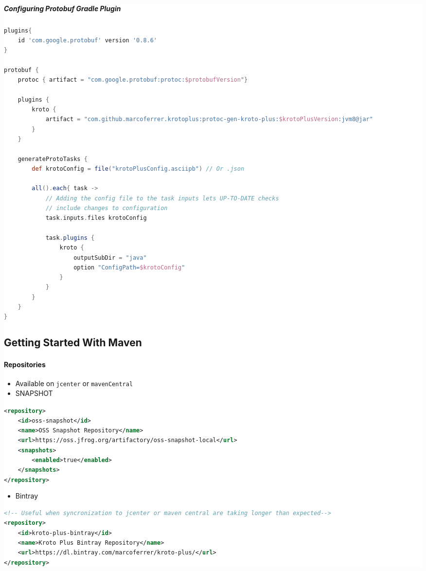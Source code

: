 ##### Configuring Protobuf Gradle Plugin
```groovy
plugins{
    id 'com.google.protobuf' version '0.8.6'
}

protobuf {
    protoc { artifact = "com.google.protobuf:protoc:$protobufVersion"}

    plugins {
        kroto {
            artifact = "com.github.marcoferrer.krotoplus:protoc-gen-kroto-plus:$krotoPlusVersion:jvm8@jar"
        }
    }

    generateProtoTasks {
        def krotoConfig = file("krotoPlusConfig.asciipb") // Or .json

        all().each{ task ->
            // Adding the config file to the task inputs lets UP-TO-DATE checks
            // include changes to configuration
            task.inputs.files krotoConfig

            task.plugins {
                kroto {
                    outputSubDir = "java"
                    option "ConfigPath=$krotoConfig"
                }
            }
        }
    }
}
```

## Getting Started With Maven

#### Repositories
* Available on ```jcenter``` or ```mavenCentral```
* SNAPSHOT
```xml
<repository>
    <id>oss-snapshot</id>
    <name>OSS Snapshot Repository</name>
    <url>https://oss.jfrog.org/artifactory/oss-snapshot-local</url>
    <snapshots>
        <enabled>true</enabled>
    </snapshots>
</repository>
```
* Bintray
```xml
<!-- Useful when syncronization to jcenter or maven central are taking longer than expected-->
<repository>
    <id>kroto-plus-bintray</id>
    <name>Kroto Plus Bintray Repository</name>
    <url>https://dl.bintray.com/marcoferrer/kroto-plus/</url>
</repository>
```
